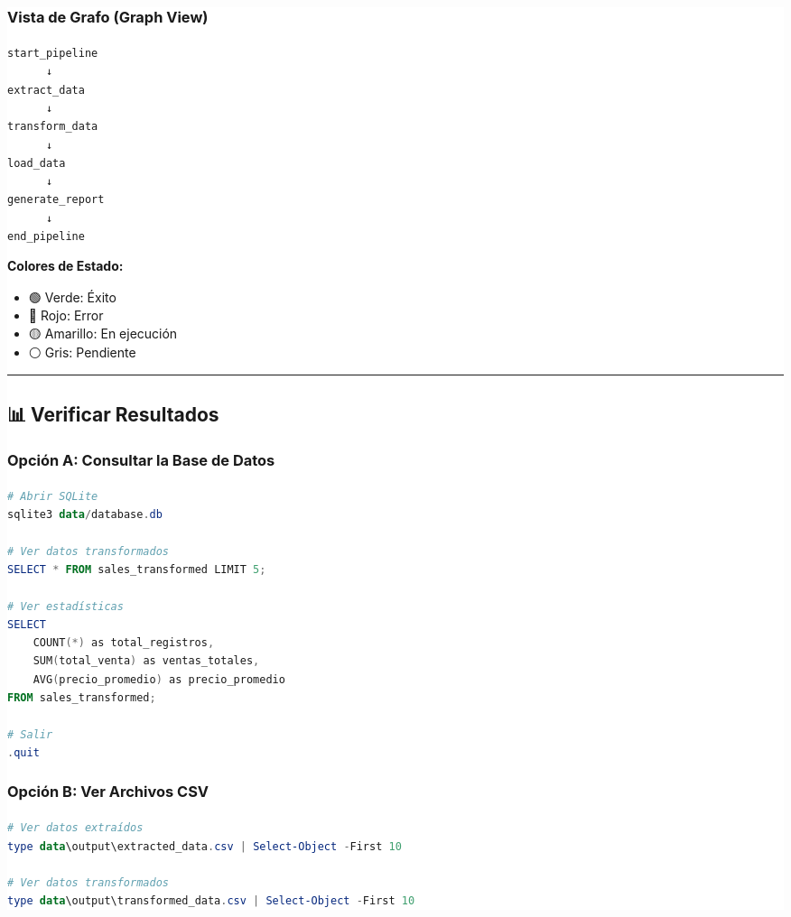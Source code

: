 ### Vista de Grafo (Graph View)

```
start_pipeline
      ↓
extract_data
      ↓
transform_data
      ↓
load_data
      ↓
generate_report
      ↓
end_pipeline
```

**Colores de Estado:**
- 🟢 Verde: Éxito
- 🔴 Rojo: Error
- 🟡 Amarillo: En ejecución
- ⚪ Gris: Pendiente

---

## 📊 Verificar Resultados

### Opción A: Consultar la Base de Datos

```powershell
# Abrir SQLite
sqlite3 data/database.db

# Ver datos transformados
SELECT * FROM sales_transformed LIMIT 5;

# Ver estadísticas
SELECT 
    COUNT(*) as total_registros,
    SUM(total_venta) as ventas_totales,
    AVG(precio_promedio) as precio_promedio
FROM sales_transformed;

# Salir
.quit
```

### Opción B: Ver Archivos CSV

```powershell
# Ver datos extraídos
type data\output\extracted_data.csv | Select-Object -First 10

# Ver datos transformados
type data\output\transformed_data.csv | Select-Object -First 10
```
